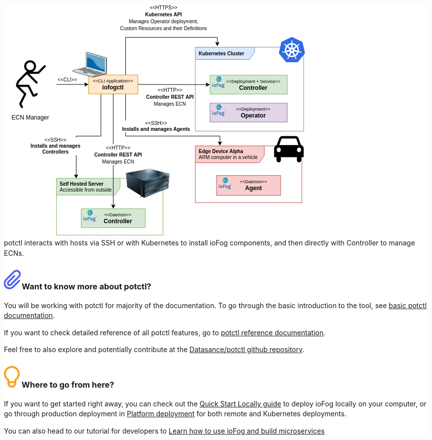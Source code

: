   <img src="/images/docs/iofog-architecture-iofogctl.png" alt=""/>
  <figcaption>potctl interacts with hosts via SSH or with Kubernetes to install ioFog components, and then directly with Controller to manage ECNs.</figcaption>
</figure>

<aside class="notifications info">
  <h3><img src="/images/icos/ico-note.svg" alt=""/>Want to know more about potctl?</h3>
  You will be working with potctl for majority of the documentation. To go through the basic introduction to the tool, see <a href="../potctl/introduction">basic potctl documentation</a>.
  <p>If you want to check detailed reference of all potctl features, go to <a href="../reference-potctl/reference-kinds">potctl reference documentation</a>.</p>
  <p>Feel free to also explore and potentially contribute at the <a href="https://github.com/Datasance/potctl">Datasance/potctl github repository</a>.</p>
</aside>



<aside class="notifications tip">
  <h3><img src="/images/icos/ico-tip.svg" alt=""/> Where to go from here?</h3>
  <p>If you want to get started right away, you can check out the <a href="../getting-started/quick-start-local">Quick Start Locally guide</a> to deploy ioFog locally on your computer, or go through production deployment in <a href="../platform-deployment/introduction">Platform deployment</a> for both remote and Kubernetes deployments.</p>
  <p>You can also head to our tutorial for developers to <a href="../tutorial/introduction">Learn how to use ioFog and build microservices</a></p>
</aside>
